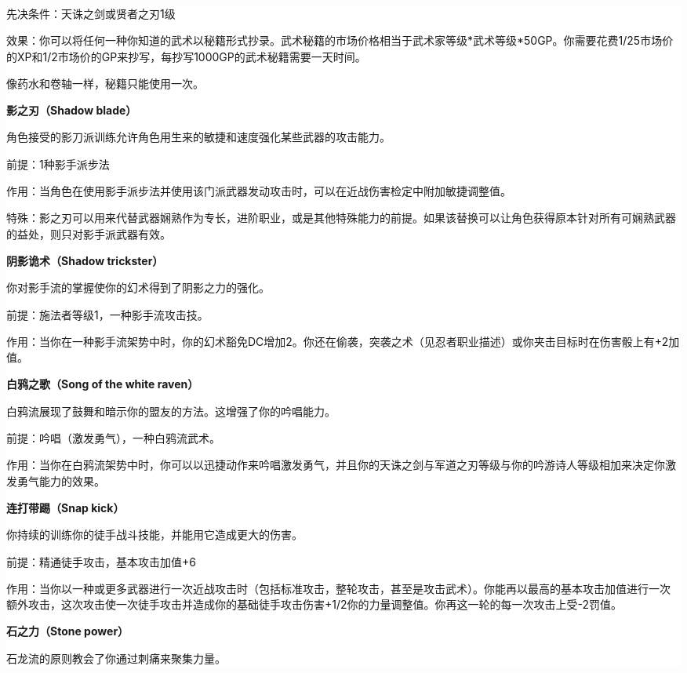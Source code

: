 
先决条件：天诛之剑或贤者之刃1级


效果：你可以将任何一种你知道的武术以秘籍形式抄录。武术秘籍的市场价格相当于武术家等级\*武术等级\*50GP。你需要花费1/25市场价的XP和1/2市场价的GP来抄写，每抄写1000GP的武术秘籍需要一天时间。


像药水和卷轴一样，秘籍只能使用一次。



**影之刃（Shadow blade）**


角色接受的影刀派训练允许角色用生来的敏捷和速度强化某些武器的攻击能力。


前提：1种影手派步法


作用：当角色在使用影手派步法并使用该门派武器发动攻击时，可以在近战伤害检定中附加敏捷调整值。


特殊：影之刃可以用来代替武器娴熟作为专长，进阶职业，或是其他特殊能力的前提。如果该替换可以让角色获得原本针对所有可娴熟武器的益处，则只对影手派武器有效。



**阴影诡术（Shadow trickster）**


你对影手流的掌握使你的幻术得到了阴影之力的强化。


前提：施法者等级1，一种影手流攻击技。


作用：当你在一种影手流架势中时，你的幻术豁免DC增加2。你还在偷袭，突袭之术（见忍者职业描述）或你夹击目标时在伤害骰上有+2加值。



**白鸦之歌（Song of the white raven）**


白鸦流展现了鼓舞和暗示你的盟友的方法。这增强了你的吟唱能力。


前提：吟唱（激发勇气），一种白鸦流武术。


作用：当你在白鸦流架势中时，你可以以迅捷动作来吟唱激发勇气，并且你的天诛之剑与军道之刃等级与你的吟游诗人等级相加来决定你激发勇气能力的效果。



**连打带踢（Snap kick）**


你持续的训练你的徒手战斗技能，并能用它造成更大的伤害。


前提：精通徒手攻击，基本攻击加值+6


作用：当你以一种或更多武器进行一次近战攻击时（包括标准攻击，整轮攻击，甚至是攻击武术）。你能再以最高的基本攻击加值进行一次额外攻击，这次攻击使一次徒手攻击并造成你的基础徒手攻击伤害+1/2你的力量调整值。你再这一轮的每一次攻击上受-2罚值。



**石之力（Stone power）**


石龙流的原则教会了你通过刺痛来聚集力量。
